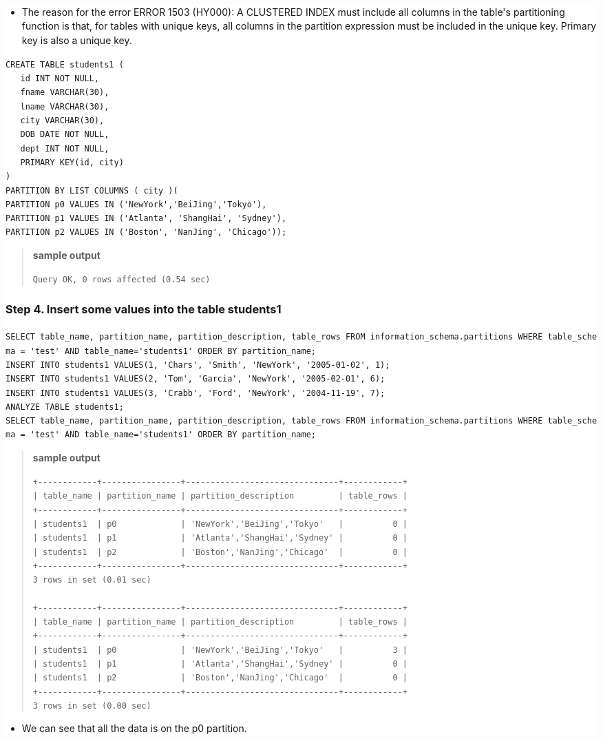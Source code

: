 - The reason for the error ERROR 1503 (HY000): A CLUSTERED INDEX must include all columns in the table's partitioning function is that, for tables with unique keys, all columns in the partition expression must be included in the unique key. Primary key is also a unique key.

```
CREATE TABLE students1 (
   id INT NOT NULL,
   fname VARCHAR(30),
   lname VARCHAR(30),
   city VARCHAR(30),
   DOB DATE NOT NULL,
   dept INT NOT NULL,
   PRIMARY KEY(id, city)
)
PARTITION BY LIST COLUMNS ( city )(
PARTITION p0 VALUES IN ('NewYork','BeiJing','Tokyo'),
PARTITION p1 VALUES IN ('Atlanta', 'ShangHai', 'Sydney'),
PARTITION p2 VALUES IN ('Boston', 'NanJing', 'Chicago'));
```

> **sample output**
> ```
>Query OK, 0 rows affected (0.54 sec)
> ```

### Step 4. Insert some values into the table students1

```
SELECT table_name, partition_name, partition_description, table_rows FROM information_schema.partitions WHERE table_schema = 'test' AND table_name='students1' ORDER BY partition_name;
INSERT INTO students1 VALUES(1, 'Chars', 'Smith', 'NewYork', '2005-01-02', 1);
INSERT INTO students1 VALUES(2, 'Tom', 'Garcia', 'NewYork', '2005-02-01', 6);
INSERT INTO students1 VALUES(3, 'Crabb', 'Ford', 'NewYork', '2004-11-19', 7);
ANALYZE TABLE students1;
SELECT table_name, partition_name, partition_description, table_rows FROM information_schema.partitions WHERE table_schema = 'test' AND table_name='students1' ORDER BY partition_name;
```
> **sample output**
> ```
>+------------+----------------+-------------------------------+------------+
>| table_name | partition_name | partition_description         | table_rows |
>+------------+----------------+-------------------------------+------------+
>| students1  | p0             | 'NewYork','BeiJing','Tokyo'   |          0 |
>| students1  | p1             | 'Atlanta','ShangHai','Sydney' |          0 |
>| students1  | p2             | 'Boston','NanJing','Chicago'  |          0 |
>+------------+----------------+-------------------------------+------------+
>3 rows in set (0.01 sec)
>
>+------------+----------------+-------------------------------+------------+
>| table_name | partition_name | partition_description         | table_rows |
>+------------+----------------+-------------------------------+------------+
>| students1  | p0             | 'NewYork','BeiJing','Tokyo'   |          3 |
>| students1  | p1             | 'Atlanta','ShangHai','Sydney' |          0 |
>| students1  | p2             | 'Boston','NanJing','Chicago'  |          0 |
>+------------+----------------+-------------------------------+------------+
>3 rows in set (0.00 sec)
> ```
- We can see that all the data is on the p0 partition.
